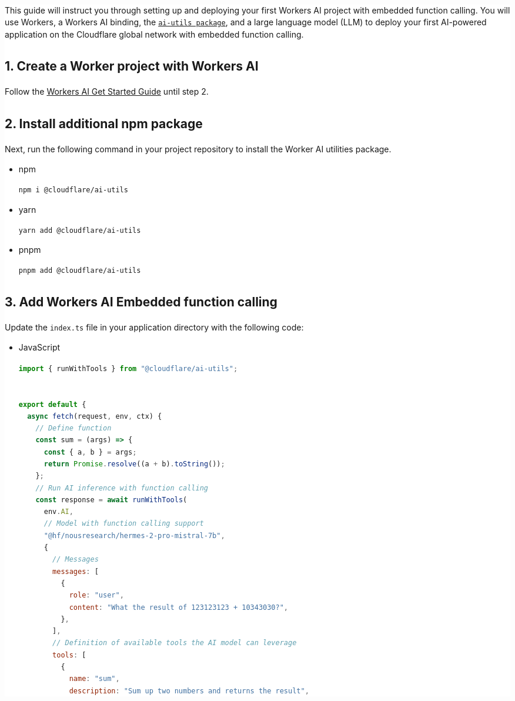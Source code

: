 This guide will instruct you through setting up and deploying your first Workers AI project with embedded function calling. You will use Workers, a Workers AI binding, the [`ai-utils package`](https://github.com/cloudflare/ai-utils), and a large language model (LLM) to deploy your first AI-powered application on the Cloudflare global network with embedded function calling.

## 1. Create a Worker project with Workers AI

Follow the [Workers AI Get Started Guide](https://developers.cloudflare.com/workers-ai/get-started/workers-wrangler/) until step 2.

## 2. Install additional npm package

Next, run the following command in your project repository to install the Worker AI utilities package.

* npm

  ```sh
  npm i @cloudflare/ai-utils
  ```

* yarn

  ```sh
  yarn add @cloudflare/ai-utils
  ```

* pnpm

  ```sh
  pnpm add @cloudflare/ai-utils
  ```

## 3. Add Workers AI Embedded function calling

Update the `index.ts` file in your application directory with the following code:

* JavaScript

  ```js
  import { runWithTools } from "@cloudflare/ai-utils";


  export default {
    async fetch(request, env, ctx) {
      // Define function
      const sum = (args) => {
        const { a, b } = args;
        return Promise.resolve((a + b).toString());
      };
      // Run AI inference with function calling
      const response = await runWithTools(
        env.AI,
        // Model with function calling support
        "@hf/nousresearch/hermes-2-pro-mistral-7b",
        {
          // Messages
          messages: [
            {
              role: "user",
              content: "What the result of 123123123 + 10343030?",
            },
          ],
          // Definition of available tools the AI model can leverage
          tools: [
            {
              name: "sum",
              description: "Sum up two numbers and returns the result",
  ```